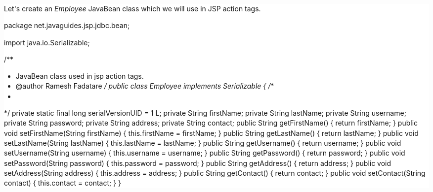 Let's create an  _Employee_  JavaBean class which we will use in JSP action tags.

package net.javaguides.jsp.jdbc.bean;

import java.io.Serializable;

/**
 * JavaBean class used in jsp action tags.
 * @author Ramesh Fadatare
 */
public class Employee implements Serializable {
    /**
 * 
 */
    private static final long serialVersionUID = 1 L;
    private String firstName;
    private String lastName;
    private String username;
    private String password;
    private String address;
    private String contact;
    public String getFirstName() {
        return firstName;
    }
    public void setFirstName(String firstName) {
        this.firstName = firstName;
    }
    public String getLastName() {
        return lastName;
    }
    public void setLastName(String lastName) {
        this.lastName = lastName;
    }
    public String getUsername() {
        return username;
    }
    public void setUsername(String username) {
        this.username = username;
    }
    public String getPassword() {
        return password;
    }
    public void setPassword(String password) {
        this.password = password;
    }
    public String getAddress() {
        return address;
    }
    public void setAddress(String address) {
        this.address = address;
    }
    public String getContact() {
        return contact;
    }
    public void setContact(String contact) {
        this.contact = contact;
    }
}
